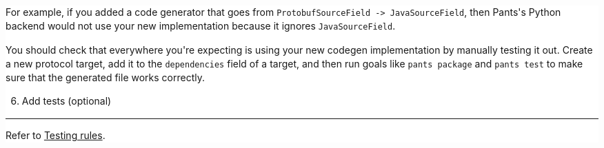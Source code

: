 For example, if you added a code generator that goes from `ProtobufSourceField -> JavaSourceField`, then Pants's Python backend would not use your new implementation because it ignores `JavaSourceField`.

You should check that everywhere you're expecting is using your new codegen implementation by manually testing it out. Create a new protocol target, add it to the `dependencies` field of a target, and then run goals like `pants package` and `pants test` to make sure that the generated file works correctly.

6. Add tests (optional)

---

Refer to [Testing rules](doc:rules-api-testing).
